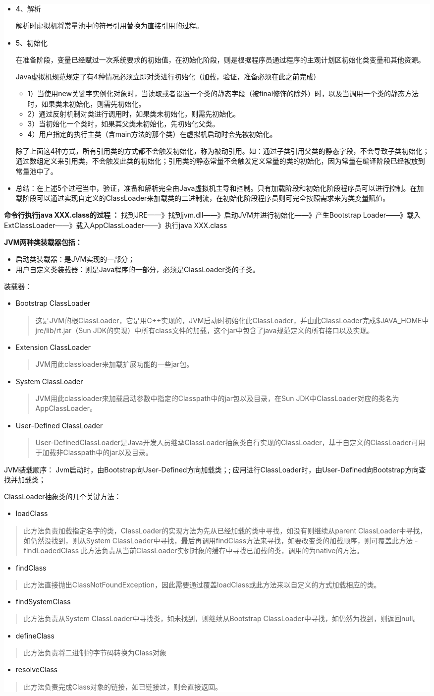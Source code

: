 - 4、解析
    
    解析时虚拟机将常量池中的符号引用替换为直接引用的过程。

- 5、初始化
    
    在准备阶段，变量已经赋过一次系统要求的初始值，在初始化阶段，则是根据程序员通过程序的主观计划区初始化类变量和其他资源。
    
    Java虚拟机规范规定了有4种情况必须立即对类进行初始化（加载，验证，准备必须在此之前完成） 
    
    - 1）当使用new关键字实例化对象时，当读取或者设置一个类的静态字段（被final修饰的除外）时，以及当调用一个类的静态方法时，如果类未初始化，则需先初始化。 
    - 2）通过反射机制对类进行调用时，如果类未初始化，则需先初始化。 
    - 3）当初始化一个类时，如果其父类未初始化，先初始化父类。 
    - 4）用户指定的执行主类（含main方法的那个类）在虚拟机启动时会先被初始化。

    除了上面这4种方式，所有引用类的方式都不会触发初始化，称为被动引用。如：通过子类引用父类的静态字段，不会导致子类初始化；通过数组定义来引用类，不会触发此类的初始化；引用类的静态常量不会触发定义常量的类的初始化，因为常量在编译阶段已经被放到常量池中了。
    

- 总结：在上述5个过程当中，验证，准备和解析完全由Java虚拟机主导和控制。只有加载阶段和初始化阶段程序员可以进行控制。在加载阶段可以通过实现自定义的ClassLoader来加载类的二进制流，在初始化阶段程序员则可完全按照需求来为类变量赋值。

**命令行执行java XXX.class的过程 ：**
找到JRE——》找到jvm.dll——》启动JVM并进行初始化——》产生Bootstrap Loader——》载入ExtClassLoader——》载入AppClassLoader——》执行java XXX.class

**JVM两种类装载器包括：**   
- 启动类装载器：是JVM实现的一部分；
- 用户自定义类装载器：则是Java程序的一部分，必须是ClassLoader类的子类。

装载器：    
- Bootstrap ClassLoader
    >这是JVM的根ClassLoader，它是用C++实现的，JVM启动时初始化此ClassLoader，并由此ClassLoader完成$JAVA_HOME中jre/lib/rt.jar（Sun JDK的实现）中所有class文件的加载，这个jar中包含了java规范定义的所有接口以及实现。
- Extension ClassLoader
    >JVM用此classloader来加载扩展功能的一些jar包。
- System ClassLoader
    >JVM用此classloader来加载启动参数中指定的Classpath中的jar包以及目录，在Sun JDK中ClassLoader对应的类名为AppClassLoader。
- User-Defined ClassLoader
    >User-DefinedClassLoader是Java开发人员继承ClassLoader抽象类自行实现的ClassLoader，基于自定义的ClassLoader可用于加载非Classpath中的jar以及目录。

JVM装载顺序： Jvm启动时，由Bootstrap向User-Defined方向加载类；; 应用进行ClassLoader时，由User-Defined向Bootstrap方向查找并加载类；

ClassLoader抽象类的几个关键方法：
- loadClass
>此方法负责加载指定名字的类，ClassLoader的实现方法为先从已经加载的类中寻找，如没有则继续从parent ClassLoader中寻找，如仍然没找到，则从System ClassLoader中寻找，最后再调用findClass方法来寻找，如要改变类的加载顺序，则可覆盖此方法
-findLoadedClass
>此方法负责从当前ClassLoader实例对象的缓存中寻找已加载的类，调用的为native的方法。
- findClass
>此方法直接抛出ClassNotFoundException，因此需要通过覆盖loadClass或此方法来以自定义的方式加载相应的类。
- findSystemClass
>此方法负责从System ClassLoader中寻找类，如未找到，则继续从Bootstrap ClassLoader中寻找，如仍然为找到，则返回null。
- defineClass
>此方法负责将二进制的字节码转换为Class对象
- resolveClass
>此方法负责完成Class对象的链接，如已链接过，则会直接返回。
